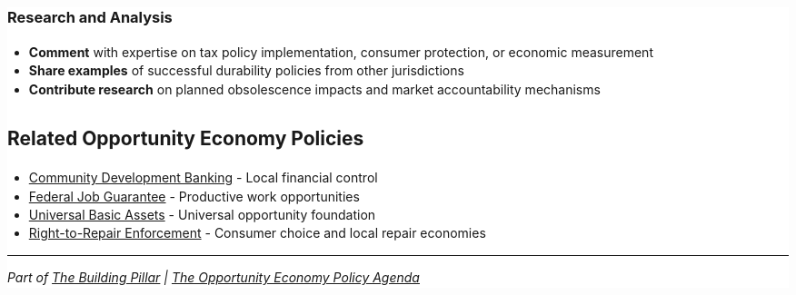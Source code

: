 ### Research and Analysis
- **Comment** with expertise on tax policy implementation, consumer protection, or economic measurement
- **Share examples** of successful durability policies from other jurisdictions
- **Contribute research** on planned obsolescence impacts and market accountability mechanisms

## Related Opportunity Economy Policies

- [Community Development Banking](../community-development-banking/) - Local financial control
- [Federal Job Guarantee](../federal-job-guarantee/) - Productive work opportunities
- [Universal Basic Assets](../universal-basic-assets/) - Universal opportunity foundation
- [Right-to-Repair Enforcement](../../market-accountability/right-to-repair/) - Consumer choice and local repair economies

---

*Part of [The Building Pillar](../README.md) | [The Opportunity Economy Policy Agenda](../../README.md)*